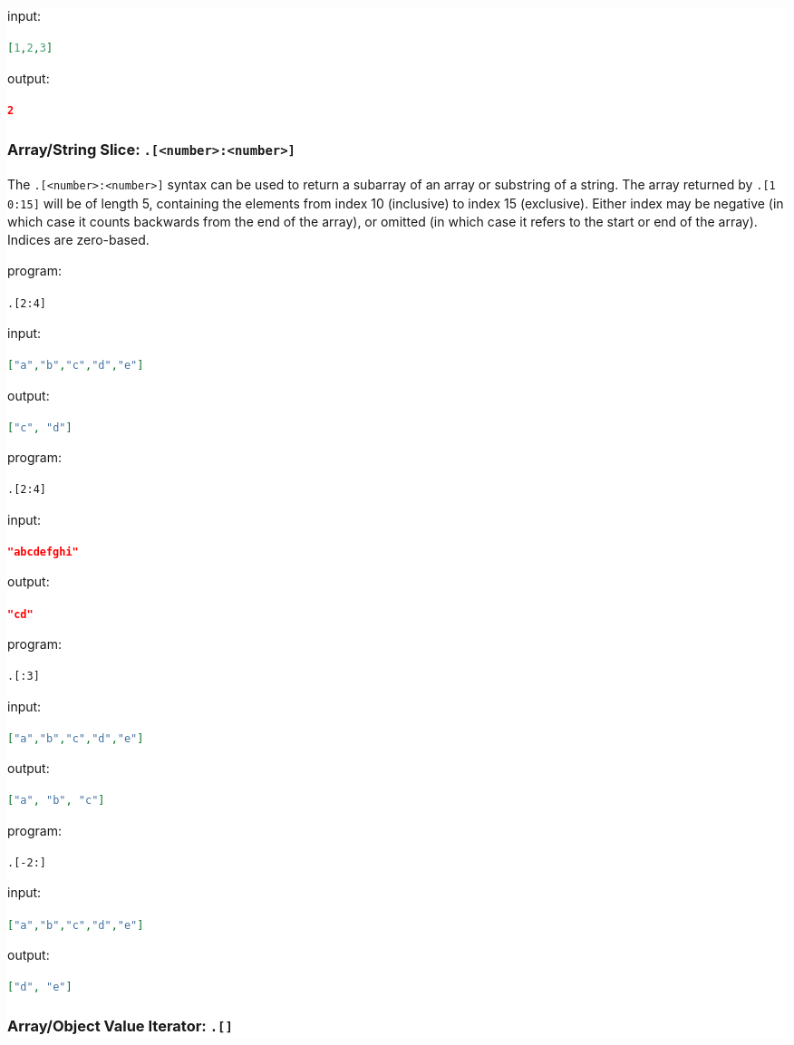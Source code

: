 input:
```json
[1,2,3]
```
output:
```json
2
```
### Array/String Slice: `.[<number>:<number>]`

The `.[<number>:<number>]` syntax can be used to return a
subarray of an array or substring of a string. The array
returned by `.[10:15]` will be of length 5, containing the
elements from index 10 (inclusive) to index 15 (exclusive).
Either index may be negative (in which case it counts
backwards from the end of the array), or omitted (in which
case it refers to the start or end of the array).
Indices are zero-based.

program:
```jq
.[2:4]
```
input:
```json
["a","b","c","d","e"]
```
output:
```json
["c", "d"]
```
program:
```jq
.[2:4]
```
input:
```json
"abcdefghi"
```
output:
```json
"cd"
```
program:
```jq
.[:3]
```
input:
```json
["a","b","c","d","e"]
```
output:
```json
["a", "b", "c"]
```
program:
```jq
.[-2:]
```
input:
```json
["a","b","c","d","e"]
```
output:
```json
["d", "e"]
```
### Array/Object Value Iterator: `.[]`
